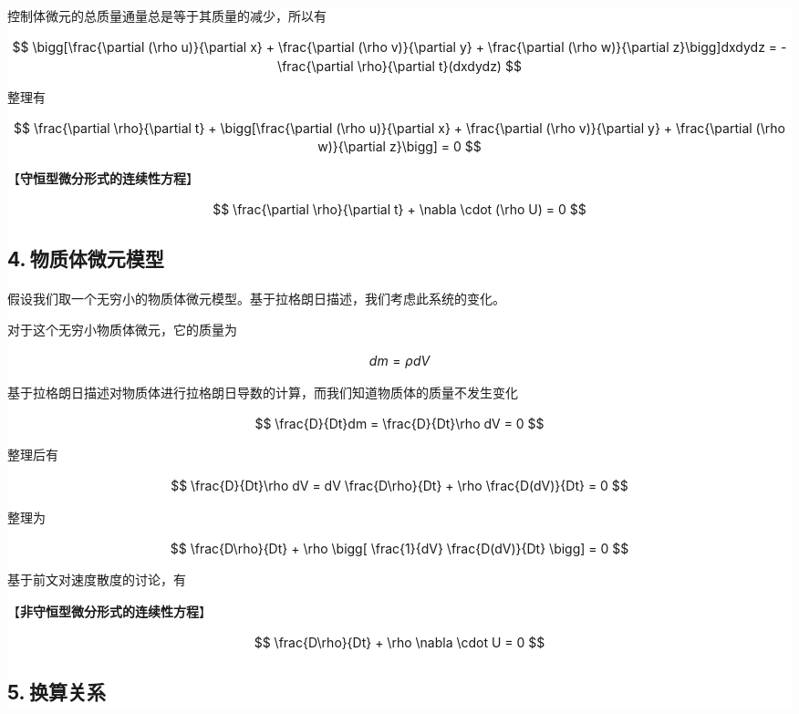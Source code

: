 控制体微元的总质量通量总是等于其质量的减少，所以有

$$
\bigg[\frac{\partial (\rho u)}{\partial x} + \frac{\partial (\rho v)}{\partial y} + \frac{\partial (\rho w)}{\partial z}\bigg]dxdydz = -\frac{\partial \rho}{\partial t}(dxdydz)
$$

整理有

$$
\frac{\partial \rho}{\partial t} + \bigg[\frac{\partial (\rho u)}{\partial x} + \frac{\partial (\rho v)}{\partial y} + \frac{\partial (\rho w)}{\partial z}\bigg] = 0
$$

【**守恒型微分形式的连续性方程**】

$$
\frac{\partial \rho}{\partial t} + \nabla \cdot (\rho U) = 0
$$

## 4. 物质体微元模型

假设我们取一个无穷小的物质体微元模型。基于拉格朗日描述，我们考虑此系统的变化。

对于这个无穷小物质体微元，它的质量为

$$
dm = \rho dV
$$

基于拉格朗日描述对物质体进行拉格朗日导数的计算，而我们知道物质体的质量不发生变化

$$
\frac{D}{Dt}dm = \frac{D}{Dt}\rho dV = 0
$$

整理后有

$$
\frac{D}{Dt}\rho dV = dV \frac{D\rho}{Dt} + \rho \frac{D(dV)}{Dt} = 0
$$

整理为

$$
\frac{D\rho}{Dt} + \rho \bigg[ \frac{1}{dV} \frac{D(dV)}{Dt} \bigg] = 0
$$

基于前文对速度散度的讨论，有

【**非守恒型微分形式的连续性方程**】

$$
\frac{D\rho}{Dt} + \rho \nabla \cdot U = 0
$$

## 5. 换算关系
